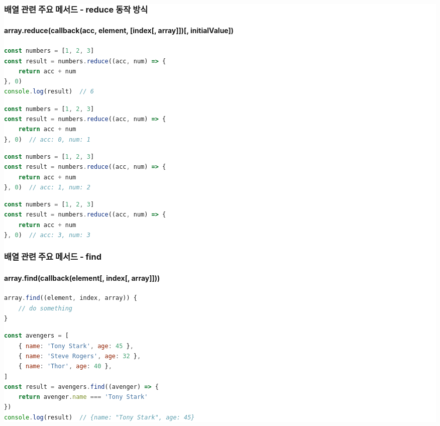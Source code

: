 

### 배열 관련 주요 메서드 - reduce 동작 방식

#### array.reduce(callback(acc, element, [index[, array]])[, initialValue])

```javascript
const numbers = [1, 2, 3]
const result = numbers.reduce((acc, num) => {
    return acc + num
}, 0)
console.log(result)  // 6
```

```javascript
const numbers = [1, 2, 3]
const result = numbers.reduce((acc, num) => {
    return acc + num
}, 0)  // acc: 0, num: 1
```

```javascript
const numbers = [1, 2, 3]
const result = numbers.reduce((acc, num) => {
    return acc + num
}, 0)  // acc: 1, num: 2
```

```javascript
const numbers = [1, 2, 3]
const result = numbers.reduce((acc, num) => {
    return acc + num
}, 0)  // acc: 3, num: 3
```



### 배열 관련 주요 메서드 - find

#### array.find(callback(element[, index[, array]]))

```javascript
array.find((element, index, array)) {
    // do something
}
```

```javascript
const avengers = [
    { name: 'Tony Stark', age: 45 },
    { name: 'Steve Rogers', age: 32 },
    { name: 'Thor', age: 40 },
]
const result = avengers.find((avenger) => {
    return avenger.name === 'Tony Stark'
})
console.log(result)  // {name: "Tony Stark", age: 45}
```
